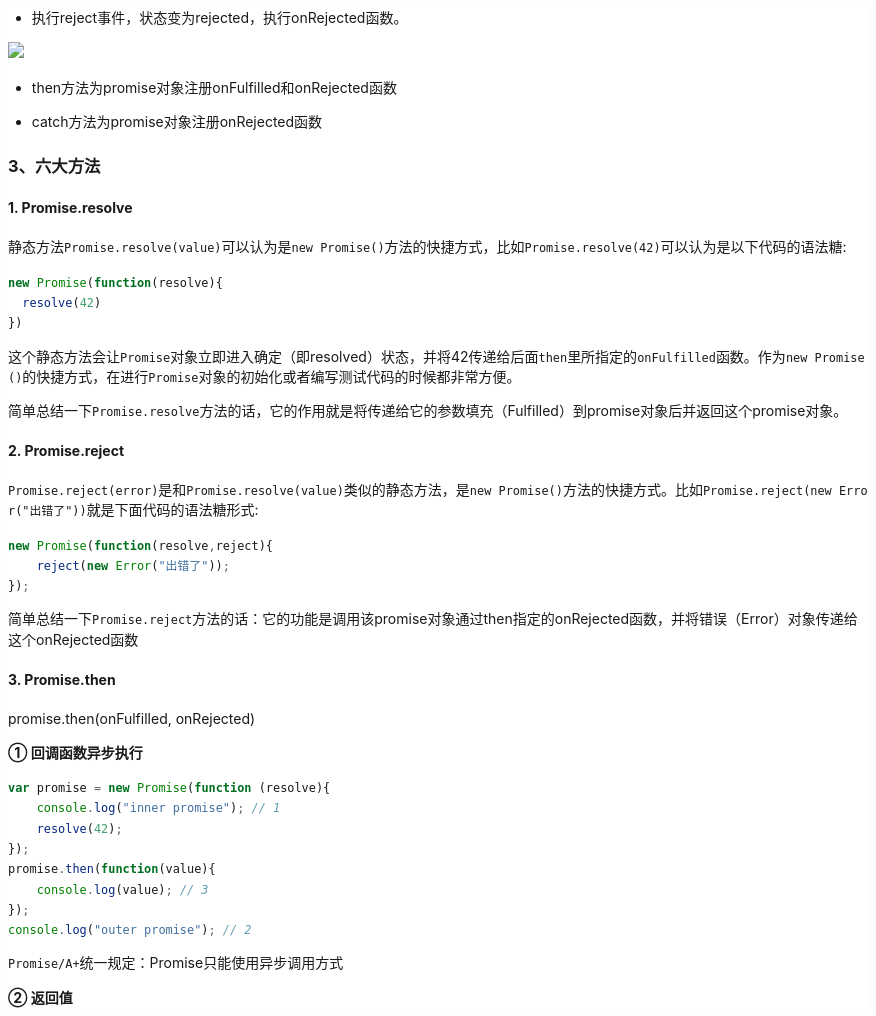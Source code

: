 * 执行reject事件，状态变为rejected，执行onRejected函数。

<img src="/img/promise-then-catch.png">

* then方法为promise对象注册onFulfilled和onRejected函数

* catch方法为promise对象注册onRejected函数

### 3、六大方法

#### 1. Promise.resolve

静态方法`Promise.resolve(value)`可以认为是`new Promise()`方法的快捷方式，比如`Promise.resolve(42)`可以认为是以下代码的语法糖:

```javascript
new Promise(function(resolve){
  resolve(42)
})
```

这个静态方法会让`Promise`对象立即进入确定（即resolved）状态，并将42传递给后面`then`里所指定的`onFulfilled`函数。作为`new Promise()`的快捷方式，在进行`Promise`对象的初始化或者编写测试代码的时候都非常方便。

简单总结一下`Promise.resolve`方法的话，它的作用就是将传递给它的参数填充（Fulfilled）到promise对象后并返回这个promise对象。

#### 2. Promise.reject

`Promise.reject(error)`是和`Promise.resolve(value)`类似的静态方法，是`new Promise()`方法的快捷方式。比如`Promise.reject(new Error("出错了"))`就是下面代码的语法糖形式:

```javascript
new Promise(function(resolve,reject){
    reject(new Error("出错了"));
});
```

简单总结一下`Promise.reject`方法的话：它的功能是调用该promise对象通过then指定的onRejected函数，并将错误（Error）对象传递给这个onRejected函数

#### 3. Promise.then

promise.then(onFulfilled, onRejected)

**① 回调函数异步执行**

```javascript
var promise = new Promise(function (resolve){
    console.log("inner promise"); // 1
    resolve(42);
});
promise.then(function(value){
    console.log(value); // 3
});
console.log("outer promise"); // 2
```

`Promise/A+`统一规定：Promise只能使用异步调用方式

**② 返回值**
